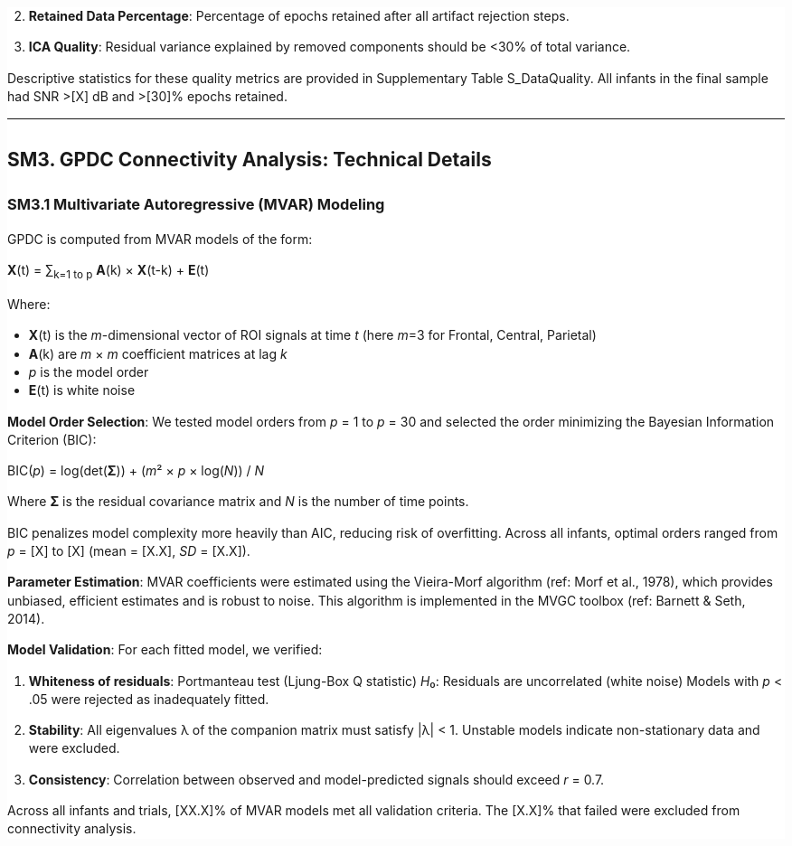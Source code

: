 2. **Retained Data Percentage**:
   Percentage of epochs retained after all artifact rejection steps.

3. **ICA Quality**:
   Residual variance explained by removed components should be <30% of total variance.

Descriptive statistics for these quality metrics are provided in Supplementary Table S_DataQuality. All infants in the final sample had SNR >[X] dB and >[30]% epochs retained.

---

## SM3. GPDC Connectivity Analysis: Technical Details

### SM3.1 Multivariate Autoregressive (MVAR) Modeling

GPDC is computed from MVAR models of the form:

**X**(t) = ∑<sub>k=1 to p</sub> **A**(k) × **X**(t-k) + **E**(t)

Where:
- **X**(t) is the *m*-dimensional vector of ROI signals at time *t* (here *m*=3 for Frontal, Central, Parietal)
- **A**(k) are *m* × *m* coefficient matrices at lag *k*
- *p* is the model order
- **E**(t) is white noise

**Model Order Selection**:
We tested model orders from *p* = 1 to *p* = 30 and selected the order minimizing the Bayesian Information Criterion (BIC):

BIC(*p*) = log(det(**Σ**)) + (*m*² × *p* × log(*N*)) / *N*

Where **Σ** is the residual covariance matrix and *N* is the number of time points.

BIC penalizes model complexity more heavily than AIC, reducing risk of overfitting. Across all infants, optimal orders ranged from *p* = [X] to [X] (mean = [X.X], *SD* = [X.X]).

**Parameter Estimation**:
MVAR coefficients were estimated using the Vieira-Morf algorithm (ref: Morf et al., 1978), which provides unbiased, efficient estimates and is robust to noise. This algorithm is implemented in the MVGC toolbox (ref: Barnett & Seth, 2014).

**Model Validation**:
For each fitted model, we verified:

1. **Whiteness of residuals**: Portmanteau test (Ljung-Box Q statistic)
   *H*₀: Residuals are uncorrelated (white noise)
   Models with *p* < .05 were rejected as inadequately fitted.

2. **Stability**: All eigenvalues λ of the companion matrix must satisfy |λ| < 1.
   Unstable models indicate non-stationary data and were excluded.

3. **Consistency**: Correlation between observed and model-predicted signals should exceed *r* = 0.7.

Across all infants and trials, [XX.X]% of MVAR models met all validation criteria. The [X.X]% that failed were excluded from connectivity analysis.
